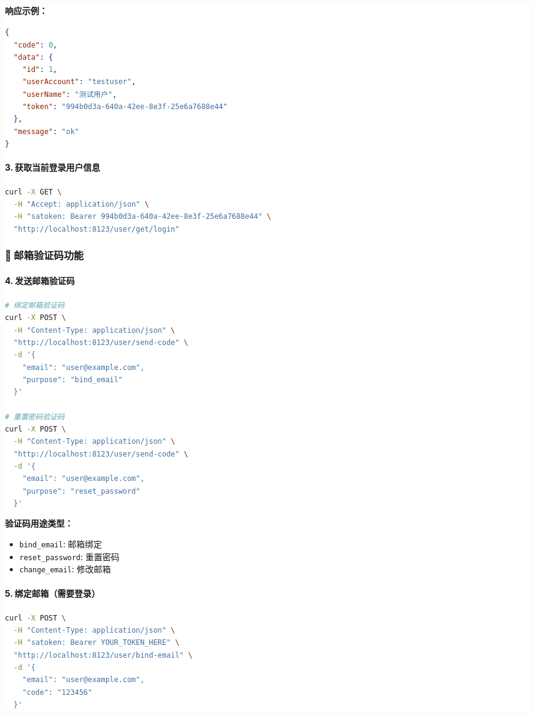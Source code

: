 **响应示例：**
```json
{
  "code": 0,
  "data": {
    "id": 1,
    "userAccount": "testuser",
    "userName": "测试用户",
    "token": "994b0d3a-640a-42ee-8e3f-25e6a7688e44"
  },
  "message": "ok"
}
```

#### 3. 获取当前登录用户信息
```bash
curl -X GET \
  -H "Accept: application/json" \
  -H "satoken: Bearer 994b0d3a-640a-42ee-8e3f-25e6a7688e44" \
  "http://localhost:8123/user/get/login"
```

### 📧 邮箱验证码功能

#### 4. 发送邮箱验证码
```bash
# 绑定邮箱验证码
curl -X POST \
  -H "Content-Type: application/json" \
  "http://localhost:8123/user/send-code" \
  -d '{
    "email": "user@example.com",
    "purpose": "bind_email"
  }'

# 重置密码验证码
curl -X POST \
  -H "Content-Type: application/json" \
  "http://localhost:8123/user/send-code" \
  -d '{
    "email": "user@example.com",
    "purpose": "reset_password"
  }'
```

**验证码用途类型：**
- `bind_email`: 邮箱绑定
- `reset_password`: 重置密码
- `change_email`: 修改邮箱

#### 5. 绑定邮箱（需要登录）
```bash
curl -X POST \
  -H "Content-Type: application/json" \
  -H "satoken: Bearer YOUR_TOKEN_HERE" \
  "http://localhost:8123/user/bind-email" \
  -d '{
    "email": "user@example.com",
    "code": "123456"
  }'
```
